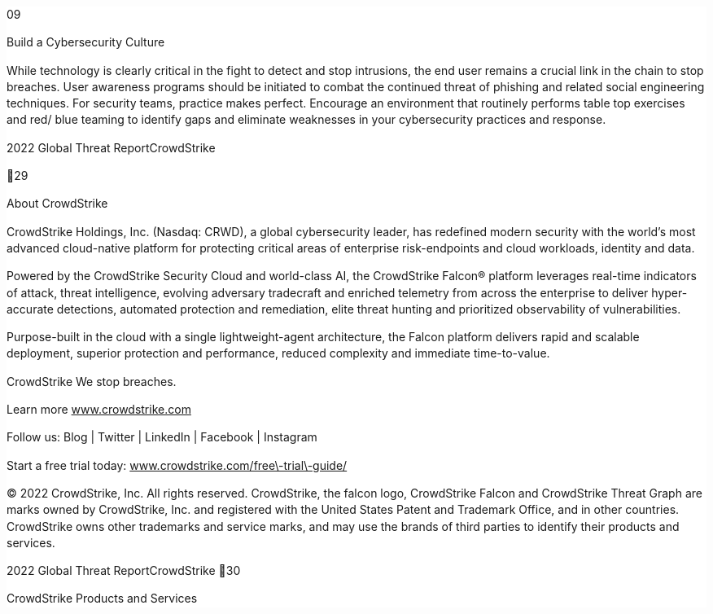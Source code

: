 09

Build a Cybersecurity Culture

While technology is clearly critical in the fight to detect and stop intrusions, the 
end user remains a crucial link in the chain to stop breaches. User awareness 
programs should be initiated to combat the continued threat of phishing and 
related social engineering techniques. For security teams, practice makes perfect. 
Encourage an environment that routinely performs table top exercises and red/
blue teaming to identify gaps and eliminate weaknesses in your cybersecurity 
practices and response.

2022 Global Threat ReportCrowdStrike 
 
 
 
 
29

About CrowdStrike

CrowdStrike Holdings, Inc. (Nasdaq: CRWD), a global cybersecurity leader, has 
redefined modern security with the world’s most advanced cloud\-native platform 
for protecting critical areas of enterprise risk\-endpoints and cloud workloads, 
identity and data. 

Powered by the CrowdStrike Security Cloud and world\-class AI, the CrowdStrike 
Falcon® platform leverages real\-time indicators of attack, threat intelligence, 
evolving adversary tradecraft and enriched telemetry from across the enterprise 
to deliver hyper\-accurate detections, automated protection and remediation, elite 
threat hunting and prioritized observability of vulnerabilities. 

Purpose\-built in the cloud with a single lightweight\-agent architecture, the 
Falcon platform delivers rapid and scalable deployment, superior protection and 
performance, reduced complexity and immediate time\-to\-value.

CrowdStrike
We stop breaches. 

Learn more 
www.crowdstrike.com

Follow us: 
Blog \| Twitter \| LinkedIn \| Facebook \| Instagram 

Start a free trial today: 
www.crowdstrike.com/free\-trial\-guide/

© 2022 CrowdStrike, Inc. All rights reserved. CrowdStrike, the falcon logo, CrowdStrike Falcon 
and CrowdStrike Threat Graph are marks owned by CrowdStrike, Inc. and registered with 
the United States Patent and Trademark Office, and in other countries. CrowdStrike owns 
other trademarks and service marks, and may use the brands of third parties to identify their 
products and services.

2022 Global Threat ReportCrowdStrike 
30

CrowdStrike 
Products 
and Services
